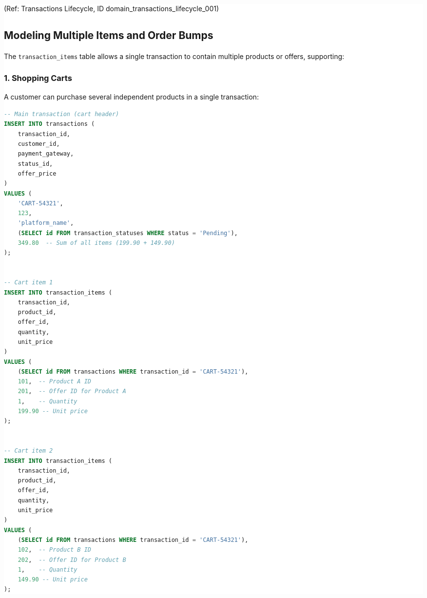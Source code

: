 
(Ref: Transactions Lifecycle, ID domain_transactions_lifecycle_001)


## Modeling Multiple Items and Order Bumps


The `transaction_items` table allows a single transaction to contain multiple products or offers, supporting:


### 1. Shopping Carts


A customer can purchase several independent products in a single transaction:


```sql
-- Main transaction (cart header)
INSERT INTO transactions (
    transaction_id, 
    customer_id, 
    payment_gateway, 
    status_id,
    offer_price
)
VALUES (
    'CART-54321',
    123,
    'platform_name',
    (SELECT id FROM transaction_statuses WHERE status = 'Pending'),
    349.80  -- Sum of all items (199.90 + 149.90)
);


-- Cart item 1
INSERT INTO transaction_items (
    transaction_id,
    product_id,
    offer_id,
    quantity,
    unit_price
)
VALUES (
    (SELECT id FROM transactions WHERE transaction_id = 'CART-54321'),
    101,  -- Product A ID
    201,  -- Offer ID for Product A
    1,    -- Quantity
    199.90 -- Unit price
);


-- Cart item 2
INSERT INTO transaction_items (
    transaction_id,
    product_id,
    offer_id,
    quantity,
    unit_price
)
VALUES (
    (SELECT id FROM transactions WHERE transaction_id = 'CART-54321'),
    102,  -- Product B ID
    202,  -- Offer ID for Product B
    1,    -- Quantity
    149.90 -- Unit price
);
```